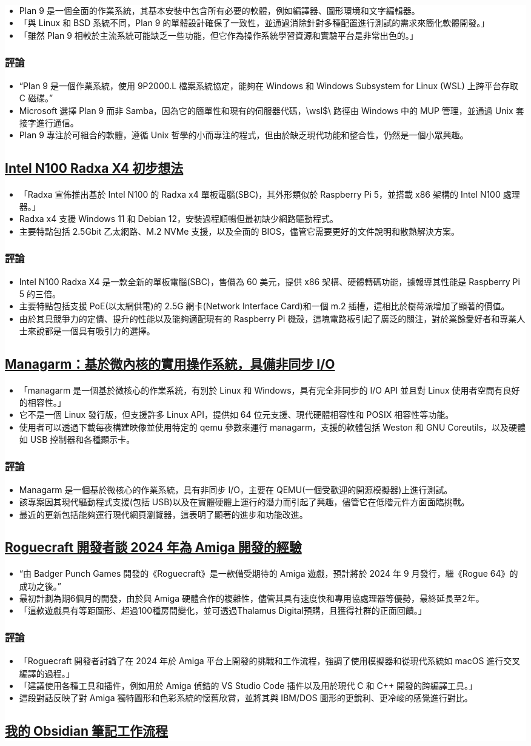- Plan 9 是一個全面的作業系統，其基本安裝中包含所有必要的軟體，例如編譯器、圖形環境和文字編輯器。
- 「與 Linux 和 BSD 系統不同，Plan 9 的單體設計確保了一致性，並通過消除針對多種配置進行測試的需求來簡化軟體開發。」
- 「雖然 Plan 9 相較於主流系統可能缺乏一些功能，但它作為操作系統學習資源和實驗平台是非常出色的。」

### [評論](https://news.ycombinator.com/item?id=41090222)

- “Plan 9 是一個作業系統，使用 9P2000.L 檔案系統協定，能夠在 Windows 和 Windows Subsystem for Linux (WSL) 上跨平台存取 C 磁碟。”
- Microsoft 選擇 Plan 9 而非 Samba，因為它的簡單性和現有的伺服器代碼，\\wsl$\ 路徑由 Windows 中的 MUP 管理，並通過 Unix 套接字進行通信。
- Plan 9 專注於可組合的軟體，遵循 Unix 哲學的小而專注的程式，但由於缺乏現代功能和整合性，仍然是一個小眾興趣。

## [Intel N100 Radxa X4 初步想法](https://bret.dk/intel-n100-radxa-x4-first-thoughts/)

- 「Radxa 宣佈推出基於 Intel N100 的 Radxa x4 單板電腦(SBC)，其外形類似於 Raspberry Pi 5，並搭載 x86 架構的 Intel N100 處理器。」
- Radxa x4 支援 Windows 11 和 Debian 12，安裝過程順暢但最初缺少網路驅動程式。
- 主要特點包括 2.5Gbit 乙太網路、M.2 NVMe 支援，以及全面的 BIOS，儘管它需要更好的文件說明和散熱解決方案。

### [評論](https://news.ycombinator.com/item?id=41089911)

- Intel N100 Radxa X4 是一款全新的單板電腦(SBC)，售價為 60 美元，提供 x86 架構、硬體轉碼功能，據報導其性能是 Raspberry Pi 5 的三倍。
- 主要特點包括支援 PoE(以太網供電)的 2.5G 網卡(Network Interface Card)和一個 m.2 插槽，這相比於樹莓派增加了顯著的價值。
- 由於其具競爭力的定價、提升的性能以及能夠適配現有的 Raspberry Pi 機殼，這塊電路板引起了廣泛的關注，對於業餘愛好者和專業人士來說都是一個具有吸引力的選擇。

## [Managarm：基於微內核的實用操作系統，具備非同步 I/O](https://github.com/managarm/managarm)

- 「managarm 是一個基於微核心的作業系統，有別於 Linux 和 Windows，具有完全非同步的 I/O API 並且對 Linux 使用者空間有良好的相容性。」
- 它不是一個 Linux 發行版，但支援許多 Linux API，提供如 64 位元支援、現代硬體相容性和 POSIX 相容性等功能。
- 使用者可以透過下載每夜構建映像並使用特定的 qemu 參數來運行 managarm，支援的軟體包括 Weston 和 GNU Coreutils，以及硬體如 USB 控制器和各種顯示卡。

### [評論](https://news.ycombinator.com/item?id=41088592)

- Managarm 是一個基於微核心的作業系統，具有非同步 I/O，主要在 QEMU(一個受歡迎的開源模擬器)上進行測試。
- 該專案因其現代驅動程式支援(包括 USB)以及在實體硬體上運行的潛力而引起了興趣，儘管它在低階元件方面面臨挑戰。
- 最近的更新包括能夠運行現代網頁瀏覽器，這表明了顯著的進步和功能改進。

## [Roguecraft 開發者談 2024 年為 Amiga 開發的經驗](https://www.timeextension.com/features/interview-its-easy-to-get-a-bit-over-ambitious-roguecraft-devs-on-developing-for-amiga-in-2024)

- “由 Badger Punch Games 開發的《Roguecraft》是一款備受期待的 Amiga 遊戲，預計將於 2024 年 9 月發行，繼《Rogue 64》的成功之後。”
- 最初計劃為期6個月的開發，由於與 Amiga 硬體合作的複雜性，儘管其具有速度快和專用協處理器等優勢，最終延長至2年。
- 「這款遊戲具有等距圖形、超過100種房間變化，並可透過Thalamus Digital預購，且獲得社群的正面回饋。」

### [評論](https://news.ycombinator.com/item?id=41089161)

- 「Roguecraft 開發者討論了在 2024 年於 Amiga 平台上開發的挑戰和工作流程，強調了使用模擬器和從現代系統如 macOS 進行交叉編譯的過程。」
- 「建議使用各種工具和插件，例如用於 Amiga 偵錯的 VS Studio Code 插件以及用於現代 C 和 C++ 開發的跨編譯工具。」
- 這段對話反映了對 Amiga 獨特圖形和色彩系統的懷舊欣賞，並將其與 IBM/DOS 圖形的更銳利、更冷峻的感覺進行對比。

## [我的 Obsidian 筆記工作流程](https://www.ssp.sh/blog/obsidian-note-taking-workflow/)
